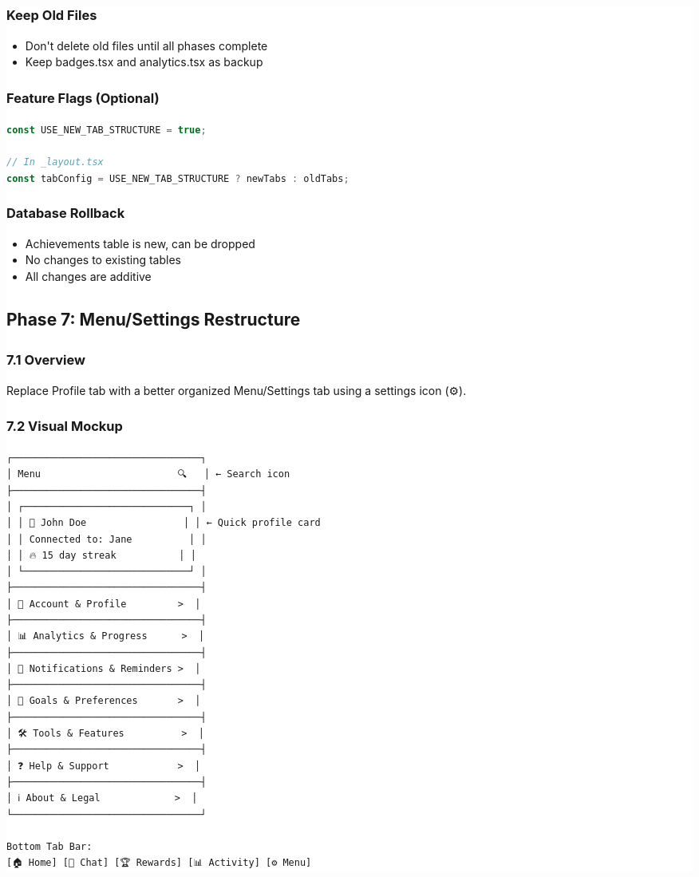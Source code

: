 ### Keep Old Files
- Don't delete old files until all phases complete
- Keep badges.tsx and analytics.tsx as backup

### Feature Flags (Optional)
```typescript
const USE_NEW_TAB_STRUCTURE = true;

// In _layout.tsx
const tabConfig = USE_NEW_TAB_STRUCTURE ? newTabs : oldTabs;
```

### Database Rollback
- Achievements table is new, can be dropped
- No changes to existing tables
- All changes are additive

## Phase 7: Menu/Settings Restructure

### 7.1 Overview
Replace Profile tab with a better organized Menu/Settings tab using a settings icon (⚙️).

### 7.2 Visual Mockup
```
┌─────────────────────────────────┐
│ Menu                        🔍   │ ← Search icon
├─────────────────────────────────┤
│ ┌─────────────────────────────┐ │
│ │ 👤 John Doe                 │ │ ← Quick profile card
│ │ Connected to: Jane          │ │
│ │ 🔥 15 day streak           │ │
│ └─────────────────────────────┘ │
├─────────────────────────────────┤
│ 👤 Account & Profile         >  │
├─────────────────────────────────┤
│ 📊 Analytics & Progress      >  │
├─────────────────────────────────┤
│ 🔔 Notifications & Reminders >  │
├─────────────────────────────────┤
│ 🎯 Goals & Preferences       >  │
├─────────────────────────────────┤
│ 🛠️ Tools & Features          >  │
├─────────────────────────────────┤
│ ❓ Help & Support            >  │
├─────────────────────────────────┤
│ ℹ️ About & Legal             >  │
└─────────────────────────────────┘

Bottom Tab Bar:
[🏠 Home] [💬 Chat] [🏆 Rewards] [📊 Activity] [⚙️ Menu]
```
